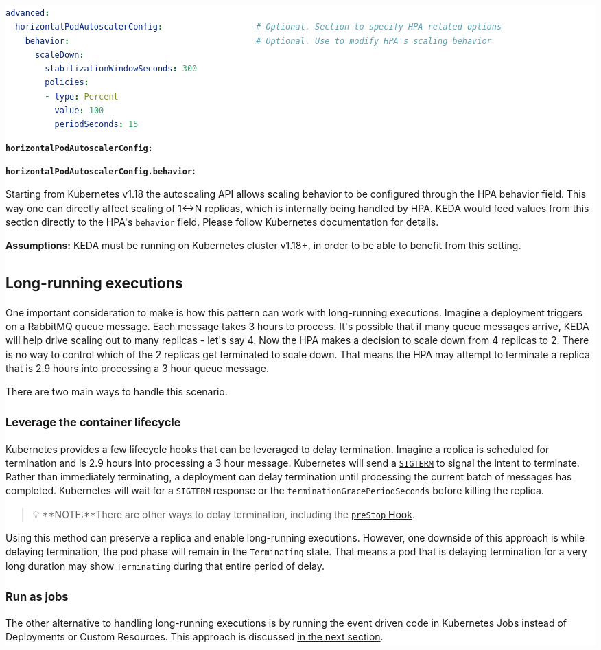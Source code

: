 
```yaml
advanced:
  horizontalPodAutoscalerConfig:                   # Optional. Section to specify HPA related options
    behavior:                                      # Optional. Use to modify HPA's scaling behavior
      scaleDown:
        stabilizationWindowSeconds: 300
        policies:
        - type: Percent
          value: 100
          periodSeconds: 15
```

**`horizontalPodAutoscalerConfig:`**

**`horizontalPodAutoscalerConfig.behavior`:**

Starting from Kubernetes v1.18 the autoscaling API allows scaling behavior to be configured through the HPA behavior field. This way one can directly affect scaling of 1<->N replicas, which is internally being handled by HPA. KEDA would feed values from this section directly to the HPA's `behavior` field. Please follow [Kubernetes documentation](https://kubernetes.io/docs/tasks/run-application/horizontal-pod-autoscale/#configurable-scaling-behavior) for details.

**Assumptions:** KEDA must be running on Kubernetes cluster v1.18+, in order to be able to benefit from this setting.

## Long-running executions

One important consideration to make is how this pattern can work with long-running executions.  Imagine a deployment triggers on a RabbitMQ queue message.  Each message takes 3 hours to process.  It's possible that if many queue messages arrive, KEDA will help drive scaling out to many replicas - let's say 4.  Now the HPA makes a decision to scale down from 4 replicas to 2.  There is no way to control which of the 2 replicas get terminated to scale down.  That means the HPA may attempt to terminate a replica that is 2.9 hours into processing a 3 hour queue message.

There are two main ways to handle this scenario.

### Leverage the container lifecycle

Kubernetes provides a few [lifecycle hooks](https://kubernetes.io/docs/concepts/containers/container-lifecycle-hooks/) that can be leveraged to delay termination.  Imagine a replica is scheduled for termination and is 2.9 hours into processing a 3 hour message.  Kubernetes will send a [`SIGTERM`](https://www.gnu.org/software/libc/manual/html_node/Termination-Signals.html) to signal the intent to terminate.  Rather than immediately terminating, a deployment can delay termination until processing the current batch of messages has completed.  Kubernetes will wait for a `SIGTERM` response or the `terminationGracePeriodSeconds` before killing the replica.

> 💡 **NOTE:**There are other ways to delay termination, including the [`preStop` Hook](https://kubernetes.io/docs/concepts/containers/container-lifecycle-hooks/#container-hooks).

Using this method can preserve a replica and enable long-running executions.  However, one downside of this approach is while delaying termination, the pod phase will remain in the `Terminating` state.  That means a pod that is delaying termination for a very long duration may show `Terminating` during that entire period of delay.

### Run as jobs

The other alternative to handling long-running executions is by running the event driven code in Kubernetes Jobs instead of Deployments or Custom Resources.  This approach is discussed [in the next section](../scaling-jobs).
